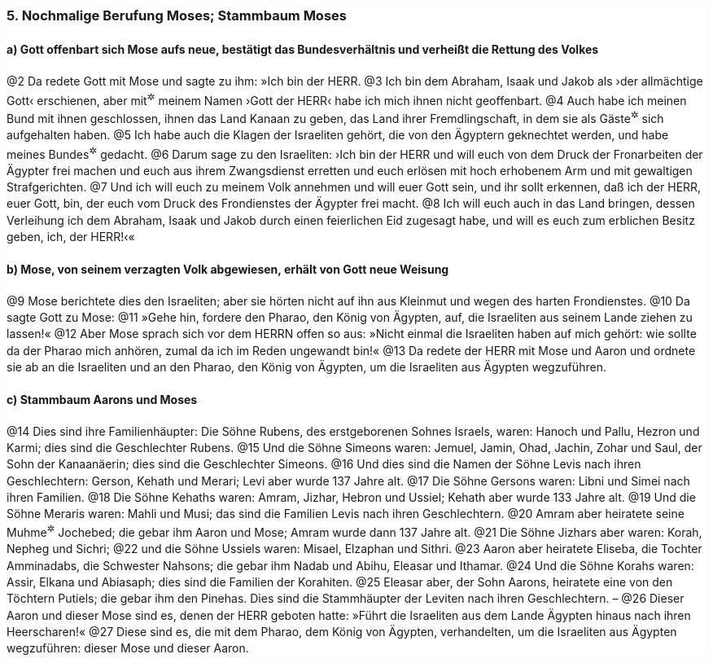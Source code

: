 ### 5. Nochmalige Berufung Moses; Stammbaum Moses

#### a) Gott offenbart sich Mose aufs neue, bestätigt das Bundesverhältnis und verheißt die Rettung des Volkes

@2 Da redete Gott mit Mose und sagte zu ihm: »Ich bin der HERR.
@3 Ich bin dem Abraham, Isaak und Jakob als ›der allmächtige Gott‹ erschienen, aber mit<sup title="oder: unter">&#x2732;</sup> meinem Namen ›Gott der HERR‹ habe ich mich ihnen nicht geoffenbart.
@4 Auch habe ich meinen Bund mit ihnen geschlossen, ihnen das Land Kanaan zu geben, das Land ihrer Fremdlingschaft, in dem sie als Gäste<sup title="oder: Fremdlinge">&#x2732;</sup> sich aufgehalten haben.
@5 Ich habe auch die Klagen der Israeliten gehört, die von den Ägyptern geknechtet werden, und habe meines Bundes<sup title="= meiner Bundeszusage">&#x2732;</sup> gedacht.
@6 Darum sage zu den Israeliten: ›Ich bin der HERR und will euch von dem Druck der Fronarbeiten der Ägypter frei machen und euch aus ihrem Zwangsdienst erretten und euch erlösen mit hoch erhobenem Arm und mit gewaltigen Strafgerichten.
@7 Und ich will euch zu meinem Volk annehmen und will euer Gott sein, und ihr sollt erkennen, daß ich der HERR, euer Gott, bin, der euch vom Druck des Frondienstes der Ägypter frei macht.
@8 Ich will euch auch in das Land bringen, dessen Verleihung ich dem Abraham, Isaak und Jakob durch einen feierlichen Eid zugesagt habe, und will es euch zum erblichen Besitz geben, ich, der HERR!‹«

#### b) Mose, von seinem verzagten Volk abgewiesen, erhält von Gott neue Weisung

@9 Mose berichtete dies den Israeliten; aber sie hörten nicht auf ihn aus Kleinmut und wegen des harten Frondienstes.
@10 Da sagte Gott zu Mose:
@11 »Gehe hin, fordere den Pharao, den König von Ägypten, auf, die Israeliten aus seinem Lande ziehen zu lassen!«
@12 Aber Mose sprach sich vor dem HERRN offen so aus: »Nicht einmal die Israeliten haben auf mich gehört: wie sollte da der Pharao mich anhören, zumal da ich im Reden ungewandt bin!«
@13 Da redete der HERR mit Mose und Aaron und ordnete sie ab an die Israeliten und an den Pharao, den König von Ägypten, um die Israeliten aus Ägypten wegzuführen.

#### c) Stammbaum Aarons und Moses

@14 Dies sind ihre Familienhäupter: Die Söhne Rubens, des erstgeborenen Sohnes Israels, waren: Hanoch und Pallu, Hezron und Karmi; dies sind die Geschlechter Rubens.
@15 Und die Söhne Simeons waren: Jemuel, Jamin, Ohad, Jachin, Zohar und Saul, der Sohn der Kanaanäerin; dies sind die Geschlechter Simeons.
@16 Und dies sind die Namen der Söhne Levis nach ihren Geschlechtern: Gerson, Kehath und Merari; Levi aber wurde 137 Jahre alt.
@17 Die Söhne Gersons waren: Libni und Simei nach ihren Familien.
@18 Die Söhne Kehaths waren: Amram, Jizhar, Hebron und Ussiel; Kehath aber wurde 133 Jahre alt.
@19 Und die Söhne Meraris waren: Mahli und Musi; das sind die Familien Levis nach ihren Geschlechtern.
@20 Amram aber heiratete seine Muhme<sup title="= Tante">&#x2732;</sup> Jochebed; die gebar ihm Aaron und Mose; Amram wurde dann 137 Jahre alt.
@21 Die Söhne Jizhars aber waren: Korah, Nepheg und Sichri;
@22 und die Söhne Ussiels waren: Misael, Elzaphan und Sithri.
@23 Aaron aber heiratete Eliseba, die Tochter Amminadabs, die Schwester Nahsons; die gebar ihm Nadab und Abihu, Eleasar und Ithamar.
@24 Und die Söhne Korahs waren: Assir, Elkana und Abiasaph; dies sind die Familien der Korahiten.
@25 Eleasar aber, der Sohn Aarons, heiratete eine von den Töchtern Putiels; die gebar ihm den Pinehas. Dies sind die Stammhäupter der Leviten nach ihren Geschlechtern. –
@26 Dieser Aaron und dieser Mose sind es, denen der HERR geboten hatte: »Führt die Israeliten aus dem Lande Ägypten hinaus nach ihren Heerscharen!«
@27 Diese sind es, die mit dem Pharao, dem König von Ägypten, verhandelten, um die Israeliten aus Ägypten wegzuführen: dieser Mose und dieser Aaron.
